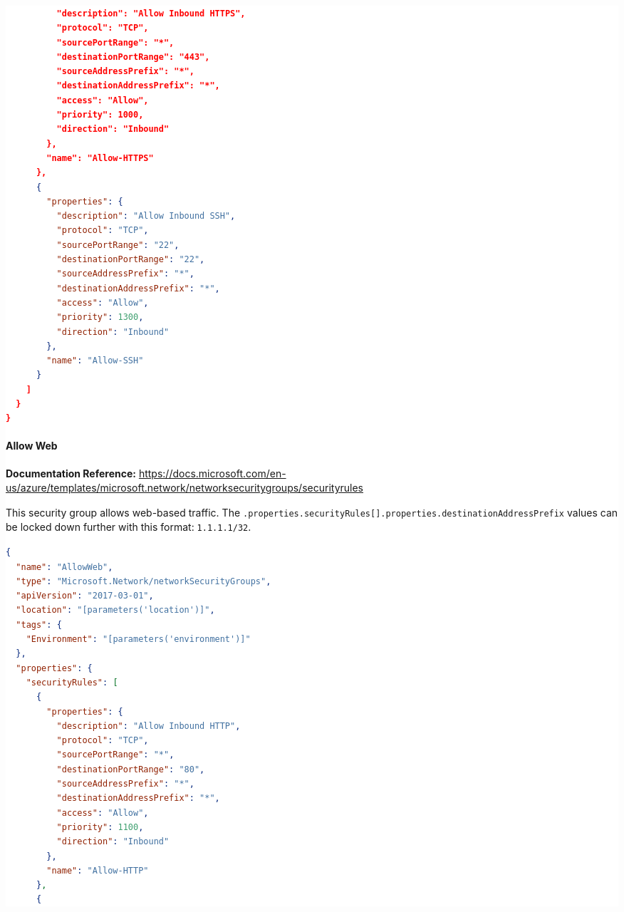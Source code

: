 ```json
          "description": "Allow Inbound HTTPS",
          "protocol": "TCP",
          "sourcePortRange": "*",
          "destinationPortRange": "443",
          "sourceAddressPrefix": "*",
          "destinationAddressPrefix": "*",
          "access": "Allow",
          "priority": 1000,
          "direction": "Inbound"
        },
        "name": "Allow-HTTPS"
      },
      {
        "properties": {
          "description": "Allow Inbound SSH",
          "protocol": "TCP",
          "sourcePortRange": "22",
          "destinationPortRange": "22",
          "sourceAddressPrefix": "*",
          "destinationAddressPrefix": "*",
          "access": "Allow",
          "priority": 1300,
          "direction": "Inbound"
        },
        "name": "Allow-SSH"
      }
    ]
  }
}
```

#### Allow Web

**Documentation Reference:** https://docs.microsoft.com/en-us/azure/templates/microsoft.network/networksecuritygroups/securityrules

This security group allows web-based traffic. The `.properties.securityRules[].properties.destinationAddressPrefix` values can be locked down further with this format: `1.1.1.1/32`.

```json
{
  "name": "AllowWeb",
  "type": "Microsoft.Network/networkSecurityGroups",
  "apiVersion": "2017-03-01",
  "location": "[parameters('location')]",
  "tags": {
    "Environment": "[parameters('environment')]"
  },
  "properties": {
    "securityRules": [
      {
        "properties": {
          "description": "Allow Inbound HTTP",
          "protocol": "TCP",
          "sourcePortRange": "*",
          "destinationPortRange": "80",
          "sourceAddressPrefix": "*",
          "destinationAddressPrefix": "*",
          "access": "Allow",
          "priority": 1100,
          "direction": "Inbound"
        },
        "name": "Allow-HTTP"
      },
      {
```